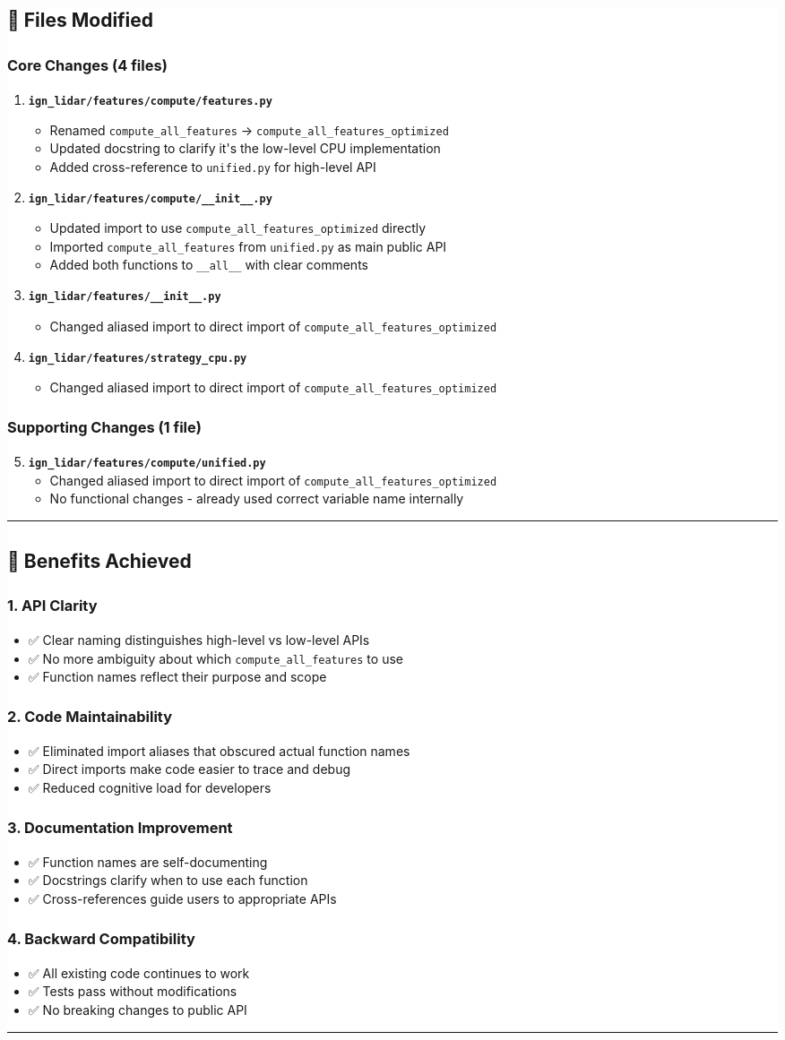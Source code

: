 ## 📁 Files Modified

### Core Changes (4 files)

1. **`ign_lidar/features/compute/features.py`**
   - Renamed `compute_all_features` → `compute_all_features_optimized`
   - Updated docstring to clarify it's the low-level CPU implementation
   - Added cross-reference to `unified.py` for high-level API

2. **`ign_lidar/features/compute/__init__.py`**
   - Updated import to use `compute_all_features_optimized` directly
   - Imported `compute_all_features` from `unified.py` as main public API
   - Added both functions to `__all__` with clear comments

3. **`ign_lidar/features/__init__.py`**
   - Changed aliased import to direct import of `compute_all_features_optimized`

4. **`ign_lidar/features/strategy_cpu.py`**
   - Changed aliased import to direct import of `compute_all_features_optimized`

### Supporting Changes (1 file)

5. **`ign_lidar/features/compute/unified.py`**
   - Changed aliased import to direct import of `compute_all_features_optimized`
   - No functional changes - already used correct variable name internally

---

## 🎯 Benefits Achieved

### 1. API Clarity
- ✅ Clear naming distinguishes high-level vs low-level APIs
- ✅ No more ambiguity about which `compute_all_features` to use
- ✅ Function names reflect their purpose and scope

### 2. Code Maintainability
- ✅ Eliminated import aliases that obscured actual function names
- ✅ Direct imports make code easier to trace and debug
- ✅ Reduced cognitive load for developers

### 3. Documentation Improvement
- ✅ Function names are self-documenting
- ✅ Docstrings clarify when to use each function
- ✅ Cross-references guide users to appropriate APIs

### 4. Backward Compatibility
- ✅ All existing code continues to work
- ✅ Tests pass without modifications
- ✅ No breaking changes to public API

---
